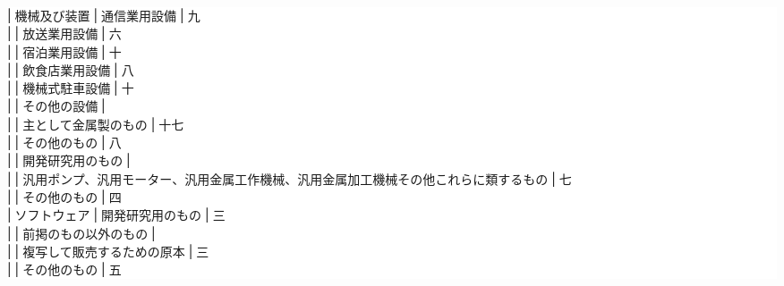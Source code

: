 | 機械及び装置 | 通信業用設備 | 九  
|  | 放送業用設備 | 六  
|  | 宿泊業用設備 | 十  
|  | 飲食店業用設備 | 八  
|  | 機械式駐車設備 | 十  
|  | その他の設備 |   
|  | 主として金属製のもの | 十七  
|  | その他のもの | 八  
|  | 開発研究用のもの |   
|  | 汎用ポンプ、汎用モーター、汎用金属工作機械、汎用金属加工機械その他これらに類するもの | 七  
|  | その他のもの | 四  
| ソフトウェア | 開発研究用のもの | 三  
|  | 前掲のもの以外のもの |   
|  | 複写して販売するための原本 | 三  
|  | その他のもの | 五
